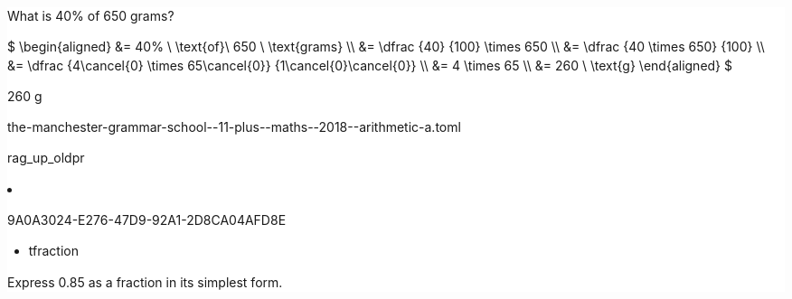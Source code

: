What is $40 \%$ of $650 \ \text{grams}$?

</div>
<div class='workings'>
<div class='working'>

$
\begin{aligned}
&= 40\% \ \text{of}\ 650 \ \text{grams} \\\\
&= \dfrac {40} {100} \times 650 \\\\
&= \dfrac {40 \times 650} {100} \\\\
&= \dfrac {4\cancel{0} \times 65\cancel{0}} {1\cancel{0}\cancel{0}} \\\\
&= 4 \times 65 \\\\
&= 260 \ \text{g}
\end{aligned}
$

</div>
</div>
<div class='answers'>
<div class='answer'>

$260 \ \text{g}$

</div>
</div>

<div class='papername'>
<p>the-manchester-grammar-school--11-plus--maths--2018--arithmetic-a.toml</p>
</div>
<div class='rag'>
<p>rag_up_oldpr</p>
</div>
</div>
</li>
<li>
<div class='question_envelope rag_up_oldpr question'>
<div class='uuid'>
<p>9A0A3024-E276-47D9-92A1-2D8CA04AFD8E</p>
</div>
<div class='topics'>
<ul>
<li>
tfraction
</li>
</ul>
</div>
<div class='question question'>

Express $0.85$ as a fraction in its simplest form.

</div>
<div class='workings'>
<div class='working'>
